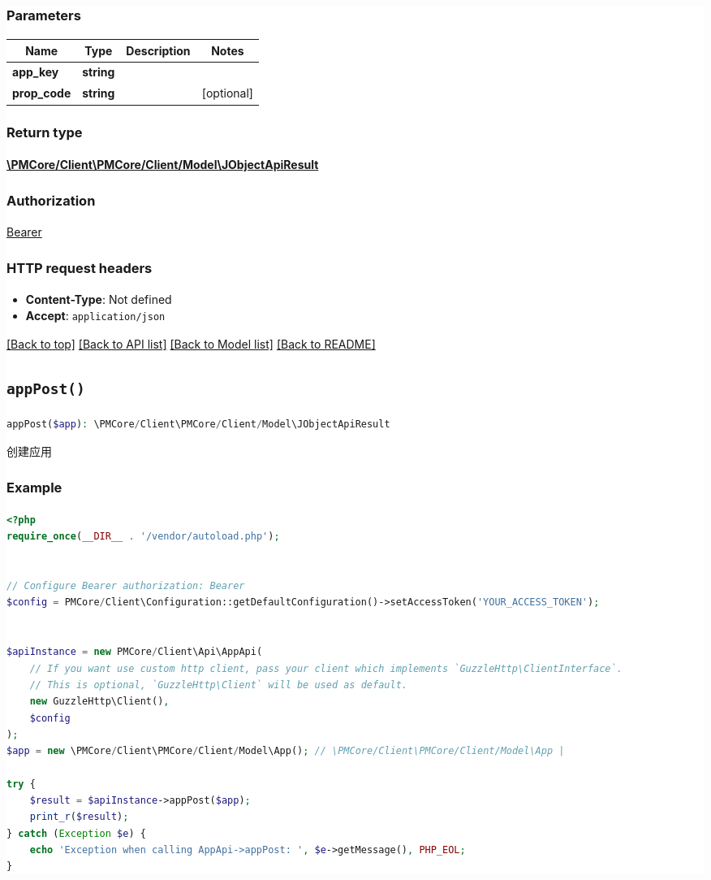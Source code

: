 ### Parameters

| Name | Type | Description  | Notes |
| ------------- | ------------- | ------------- | ------------- |
| **app_key** | **string**|  | |
| **prop_code** | **string**|  | [optional] |

### Return type

[**\PMCore/Client\PMCore/Client/Model\JObjectApiResult**](../Model/JObjectApiResult.md)

### Authorization

[Bearer](../../README.md#Bearer)

### HTTP request headers

- **Content-Type**: Not defined
- **Accept**: `application/json`

[[Back to top]](#) [[Back to API list]](../../README.md#endpoints)
[[Back to Model list]](../../README.md#models)
[[Back to README]](../../README.md)

## `appPost()`

```php
appPost($app): \PMCore/Client\PMCore/Client/Model\JObjectApiResult
```

创建应用

### Example

```php
<?php
require_once(__DIR__ . '/vendor/autoload.php');


// Configure Bearer authorization: Bearer
$config = PMCore/Client\Configuration::getDefaultConfiguration()->setAccessToken('YOUR_ACCESS_TOKEN');


$apiInstance = new PMCore/Client\Api\AppApi(
    // If you want use custom http client, pass your client which implements `GuzzleHttp\ClientInterface`.
    // This is optional, `GuzzleHttp\Client` will be used as default.
    new GuzzleHttp\Client(),
    $config
);
$app = new \PMCore/Client\PMCore/Client/Model\App(); // \PMCore/Client\PMCore/Client/Model\App | 

try {
    $result = $apiInstance->appPost($app);
    print_r($result);
} catch (Exception $e) {
    echo 'Exception when calling AppApi->appPost: ', $e->getMessage(), PHP_EOL;
}
```
